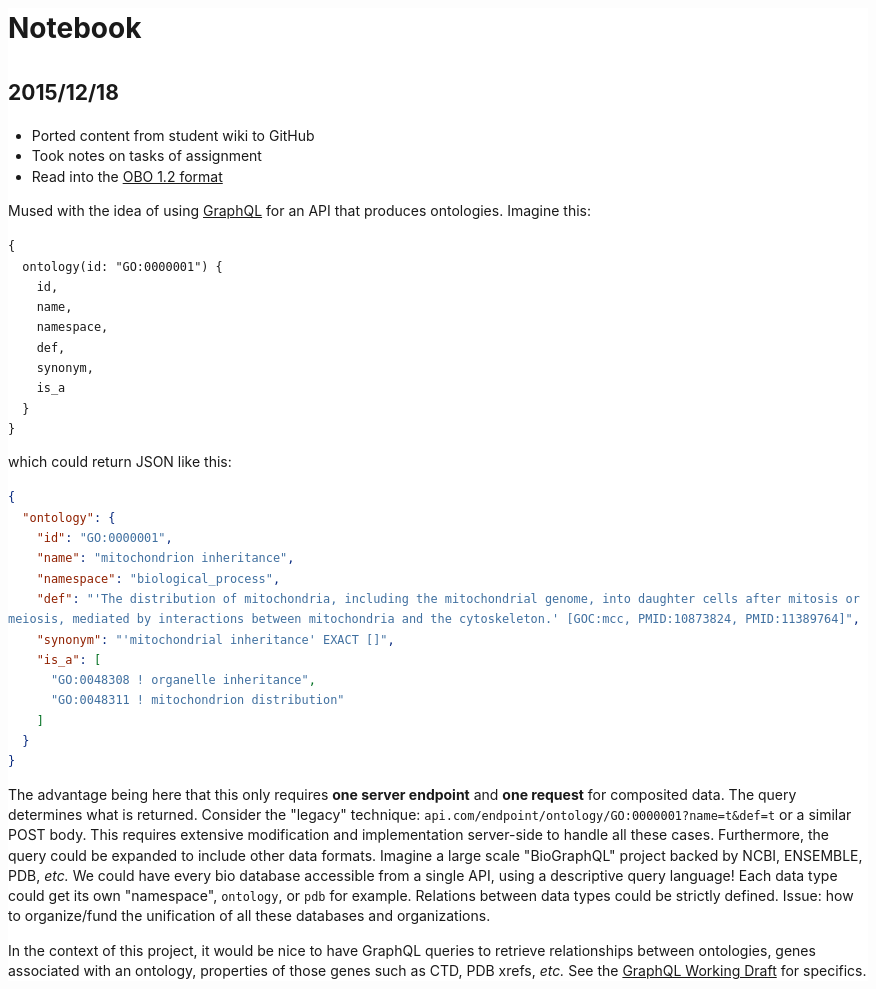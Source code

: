 # Notebook
## 2015/12/18
- Ported content from student wiki to GitHub
- Took notes on tasks of assignment
- Read into the [OBO 1.2 format][obo-format]

Mused with the idea of using [GraphQL][GraphQL] for an API that produces ontologies. Imagine this:

```
{
  ontology(id: "GO:0000001") {
    id,
    name,
    namespace,
    def,
    synonym,
    is_a
  }
}
```

which could return JSON like this:

```json
{
  "ontology": {
    "id": "GO:0000001",
    "name": "mitochondrion inheritance",
    "namespace": "biological_process",
    "def": "'The distribution of mitochondria, including the mitochondrial genome, into daughter cells after mitosis or meiosis, mediated by interactions between mitochondria and the cytoskeleton.' [GOC:mcc, PMID:10873824, PMID:11389764]",
    "synonym": "'mitochondrial inheritance' EXACT []",
    "is_a": [
      "GO:0048308 ! organelle inheritance",
      "GO:0048311 ! mitochondrion distribution"
    ]
  }
}
```

The advantage being here that this only requires **one server endpoint** and **one request** for composited data. The query determines what is returned. Consider the "legacy" technique: `api.com/endpoint/ontology/GO:0000001?name=t&def=t` or a similar POST body. This requires extensive modification and implementation  server-side to handle all these cases. Furthermore, the query could be expanded to include other data formats. Imagine a large scale "BioGraphQL" project backed by NCBI, ENSEMBLE, PDB, _etc._ We could have every bio database accessible from a single API, using a descriptive query language! Each data type could get its own "namespace", `ontology`, or `pdb` for example. Relations between data types could be strictly defined. Issue: how to organize/fund the unification of all these databases and organizations.

In the context of this project, it would be nice to have GraphQL queries to retrieve relationships between ontologies, genes associated with an ontology, properties of those genes such as CTD, PDB xrefs, _etc._ See the [GraphQL Working Draft][graphql-draft] for specifics.


[yoshida2012]: http://dx.doi.org/10.1111/j.1471-4159.2011.07523.x
[bushdorf2006]: http://dx.doi.org/10.1242/jcs.03061
[kimura2007]: http://dx.doi.org/10.1016/j.yexcr.2007.02.004
[glater2006]: http://dx.doi.org/10.1083/jcb.200601067
[zhang2005]: http://dx.doi.org/10.1074/jbc.M501279200
[allen2005]: http://dx.doi.org/10.1038/nature04256
[maureer2004]: http://dx.doi.org/10.1111/j.1471-4159.2004.02799.x
[harrison2008]: http://dx.doi.org/10.1074/jbc.M706040200
[yang2006]: http://dx.doi.org/10.1128/MCB.01017-06
[maas2000]: http://dx.doi.org/10.1074/jbc.M000389200
[obo-format]: http://oboformat.googlecode.com/svn/trunk/doc/GO.format.obo-1_2.html
[graphql]: http://graphql.org
[graphql-draft]: http://facebook.github.io/graphql/
[quickgo-rest]: http://www.ebi.ac.uk/QuickGO/WebServices.html
[bionode-quickgo]: https://github.com/thejmazz/bionode-quickgo
[xml2js]: https://www.npmjs.com/package/xml2js
[hihat]: https://www.npmjs.com/package/hihat
[mot]: http://www.uniprot.org/locations/SL-0172
[tm4]: http://www.uniprot.org/locations/SL-9908
[fransson2003]: http://www.jbc.org/content/278/8/6495
[fransson2006]: http://www.ncbi.nlm.nih.gov/pubmed/16630562
[zhou2011]: http://press.endocrine.org/doi/abs/10.1210/en.2011-0050
[li2009]: http://dx.doi.org/10.1083/jcb.200811033
[webber2008]: http://dx.doi.org/10.1016/j.jmb.2008.07.045
[zhang2009]: http://dx.doi.org/10.1016/j.canlet.2008.09.031
[go:0051646]: http://www.ebi.ac.uk/QuickGO/GTerm?id=GO:0051646
[go:0051659]: http://www.ebi.ac.uk/QuickGO/GTerm?id=GO:0051659
[go:1990456]: http://www.ebi.ac.uk/QuickGO/GTerm?id=GO:1990456
[go:0051654]: http://www.ebi.ac.uk/QuickGO/GTerm?id=GO:0051654
[go:0034642]: http://www.ebi.ac.uk/QuickGO/GTerm?id=GO:0034642
[go:0034643]: http://www.ebi.ac.uk/QuickGO/GTerm?id=GO:0034643
[go:0034640]: http://www.ebi.ac.uk/QuickGO/GTerm?id=GO:0034640
[go:0047497]: http://www.ebi.ac.uk/QuickGO/GTerm?id=GO:0047497
[go:0090146]: http://www.ebi.ac.uk/QuickGO/GTerm?id=GO:0090146
[go:0090147]: http://www.ebi.ac.uk/QuickGO/GTerm?id=GO:0090147
[go:0048311]: http://www.ebi.ac.uk/QuickGO/GTerm?id=GO:0048311
[go:0048312]: http://www.ebi.ac.uk/QuickGO/GTerm?id=GO:0048312
[go:0000001]: http://www.ebi.ac.uk/QuickGO/GTerm?id=GO:0000001